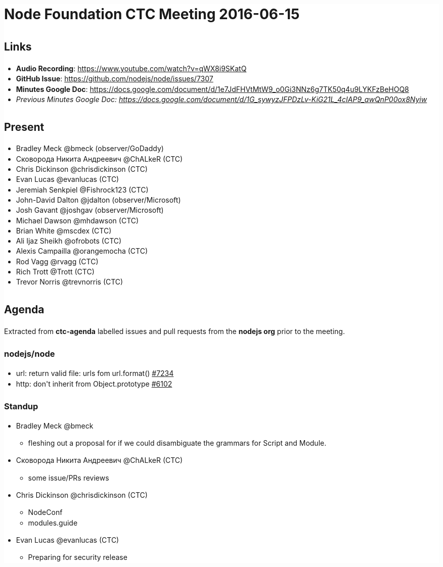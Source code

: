 # Node Foundation CTC Meeting 2016-06-15

## Links

* **Audio Recording**: https://www.youtube.com/watch?v=qWX8i9SKatQ
* **GitHub Issue**: https://github.com/nodejs/node/issues/7307
* **Minutes Google Doc**: <https://docs.google.com/document/d/1e7JdFHVtMtW9_o0Gi3NNz6g7TK50q4u9LYKFzBeHOQ8>
* _Previous Minutes Google Doc: <https://docs.google.com/document/d/1G_sywyzJFPDzLv-KiG21L_4cIAP9_awQnP00ox8Nyiw>_

## Present

* Bradley Meck @bmeck (observer/GoDaddy)
* Сковорода Никита Андреевич @ChALkeR (CTC)
* Chris Dickinson @chrisdickinson (CTC)
* Evan Lucas @evanlucas (CTC)
* Jeremiah Senkpiel @Fishrock123 (CTC)
* John-David Dalton @jdalton (observer/Microsoft)
* Josh Gavant @joshgav (observer/Microsoft)
* Michael Dawson @mhdawson (CTC)
* Brian White @mscdex (CTC)
* Ali Ijaz Sheikh @ofrobots (CTC)
* Alexis Campailla @orangemocha (CTC)
* Rod Vagg @rvagg (CTC)
* Rich Trott @Trott (CTC)
* Trevor Norris @trevnorris (CTC)

## Agenda

Extracted from **ctc-agenda** labelled issues and pull requests from the **nodejs org** prior to the meeting.

### nodejs/node

* url: return valid file: urls fom url.format() [#7234](https://github.com/nodejs/node/pull/7234)
* http: don't inherit from Object.prototype [#6102](https://github.com/nodejs/node/pull/6102)

### Standup

* Bradley Meck @bmeck
    * fleshing out a proposal for if we could disambiguate the grammars for Script and Module.

* Сковорода Никита Андреевич @ChALkeR (CTC)
    * some issue/PRs reviews

* Chris Dickinson @chrisdickinson (CTC)
    * NodeConf
    * modules.guide

* Evan Lucas @evanlucas (CTC)
    * Preparing for security release
